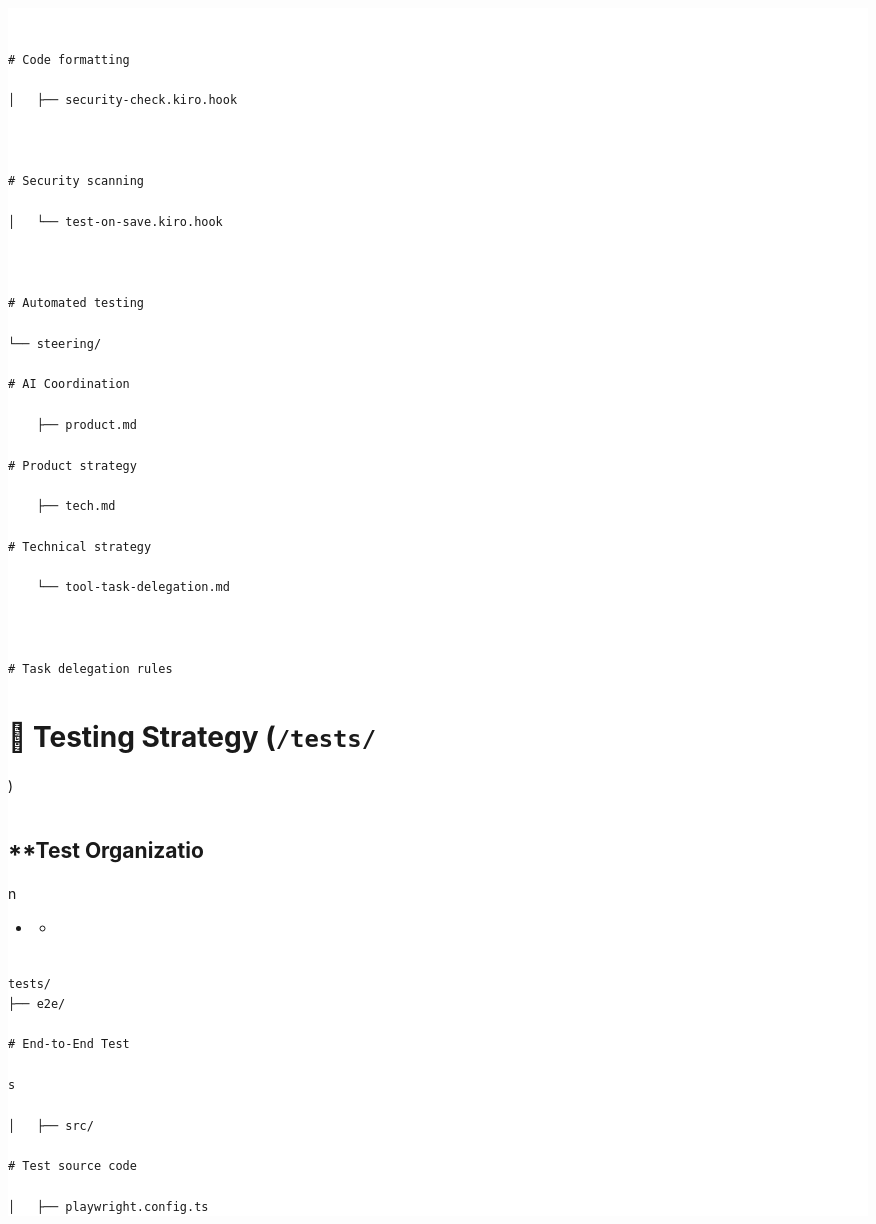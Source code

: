 ```


# Code formatting

│   ├── security-check.kiro.hook



# Security scanning

│   └── test-on-save.kiro.hook



# Automated testing

└── steering/

# AI Coordination

    ├── product.md

# Product strategy

    ├── tech.md

# Technical strategy

    └── tool-task-delegation.md



# Task delegation rules

```

#

# 🧪 Testing Strategy (`/tests/`

)

#

## **Test Organizatio

n

* *

```

tests/
├── e2e/

# End-to-End Test

s

│   ├── src/

# Test source code

│   ├── playwright.config.ts
```